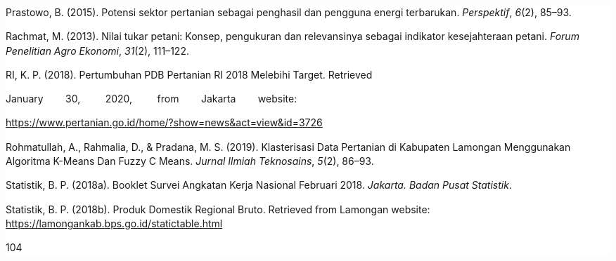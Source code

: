 <p><span class="font18">Prastowo, B. (2015). Potensi sektor pertanian sebagai penghasil dan pengguna energi terbarukan. </span><span class="font18" style="font-style:italic;">Perspektif</span><span class="font18">, </span><span class="font18" style="font-style:italic;">6</span><span class="font18">(2), 85–93.</span></p>
<p><span class="font18">Rachmat, M. (2013). Nilai tukar petani: Konsep, pengukuran dan relevansinya sebagai indikator kesejahteraan petani. </span><span class="font18" style="font-style:italic;">Forum Penelitian Agro Ekonomi</span><span class="font18">, </span><span class="font18" style="font-style:italic;">31</span><span class="font18">(2), 111–122.</span></p>
<p><span class="font18">RI, K. P. (2018). Pertumbuhan PDB Pertanian RI 2018 Melebihi Target. Retrieved</span></p>
<p><span class="font18">January &nbsp;&nbsp;&nbsp;&nbsp;&nbsp;&nbsp;&nbsp;30, &nbsp;&nbsp;&nbsp;&nbsp;&nbsp;&nbsp;&nbsp;&nbsp;2020, &nbsp;&nbsp;&nbsp;&nbsp;&nbsp;&nbsp;&nbsp;&nbsp;from &nbsp;&nbsp;&nbsp;&nbsp;&nbsp;&nbsp;&nbsp;Jakarta &nbsp;&nbsp;&nbsp;&nbsp;&nbsp;&nbsp;&nbsp;website:</span></p>
<p><a href="https://www.pertanian.go.id/home/?show=news&amp;act=view&amp;id=3726"><span class="font18">https://www.pertanian.go.id/home/?show=news&amp;act=view&amp;id=3726</span></a></p>
<p><span class="font18">Rohmatullah, A., Rahmalia, D., &amp;&nbsp;Pradana, M. S. (2019). Klasterisasi Data Pertanian di Kabupaten Lamongan Menggunakan Algoritma K-Means Dan Fuzzy C Means. </span><span class="font18" style="font-style:italic;">Jurnal Ilmiah Teknosains</span><span class="font18">, </span><span class="font18" style="font-style:italic;">5</span><span class="font18">(2), 86–93.</span></p>
<p><span class="font18">Statistik, B. P. (2018a). Booklet Survei Angkatan Kerja Nasional Februari 2018. </span><span class="font18" style="font-style:italic;">Jakarta. Badan Pusat Statistik</span><span class="font18">.</span></p>
<p><span class="font18">Statistik, B. P. (2018b). Produk Domestik Regional Bruto. Retrieved from Lamongan website: </span><a href="https://lamongankab.bps.go.id/statictable.html"><span class="font18">https://lamongankab.bps.go.id/statictable.html</span></a></p>
<p><span class="font17">104</span></p>